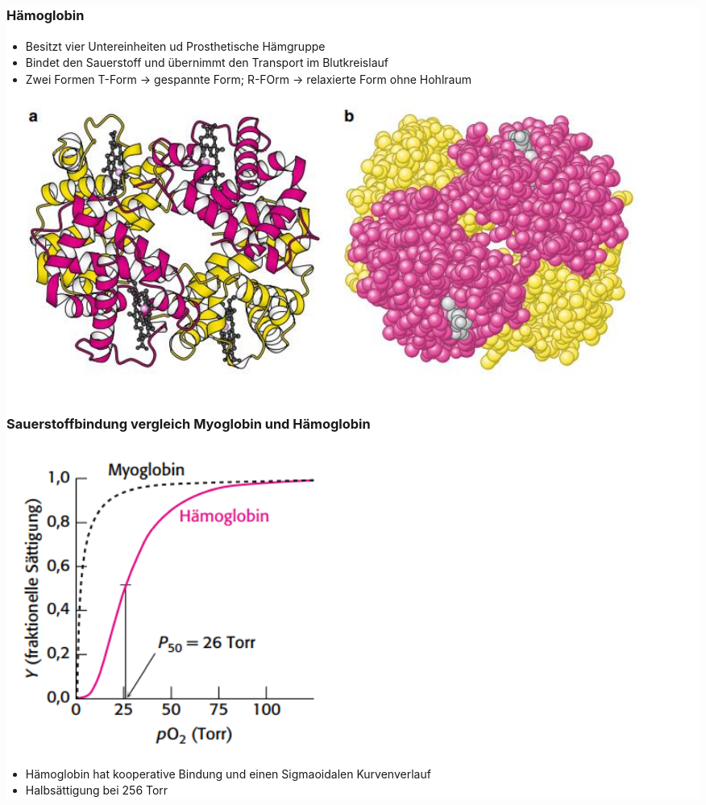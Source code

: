### Hämoglobin

+ Besitzt vier Untereinheiten ud Prosthetische Hämgruppe
+ Bindet den Sauerstoff und übernimmt den Transport im Blutkreislauf
+ Zwei Formen T-Form → gespannte Form; R-FOrm → relaxierte Form ohne Hohlraum

![de86dff7a9ce75d360e5009d9ccaa4b9.png](./de86dff7a9ce75d360e5009d9ccaa4b9.png)

### Sauerstoffbindung vergleich Myoglobin und Hämoglobin

![da0b8f3fa50af606769ad08047f2f167.png](./da0b8f3fa50af606769ad08047f2f167.png)

+ Hämoglobin hat kooperative Bindung und einen Sigmaoidalen Kurvenverlauf
+ Halbsättigung bei 256 Torr
